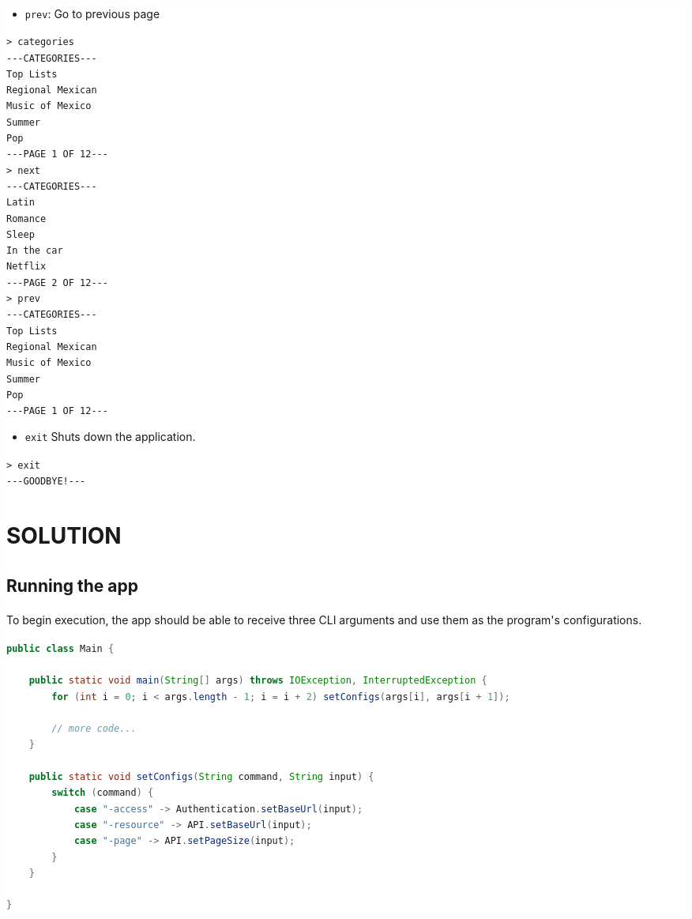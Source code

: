 
- `prev`: Go to previous page

```
> categories
---CATEGORIES---
Top Lists
Regional Mexican
Music of Mexico
Summer
Pop
---PAGE 1 OF 12---
> next
---CATEGORIES---
Latin
Romance
Sleep
In the car
Netflix
---PAGE 2 OF 12---
> prev
---CATEGORIES---
Top Lists
Regional Mexican
Music of Mexico
Summer
Pop
---PAGE 1 OF 12---
```

- `exit` Shuts down the application.

```
> exit 
---GOODBYE!---
```



# SOLUTION
## Running the app
To begin execution, the app should be able to receive three CLI arguments and use them as the program's configurations.

``` java
public class Main {

    public static void main(String[] args) throws IOException, InterruptedException {
        for (int i = 0; i < args.length - 1; i = i + 2) setConfigs(args[i], args[i + 1]);

        // more code...
    }

    public static void setConfigs(String command, String input) {
        switch (command) {
            case "-access" -> Authentication.setBaseUrl(input);
            case "-resource" -> API.setBaseUrl(input);
            case "-page" -> API.setPageSize(input);
        }
    }

}
```

